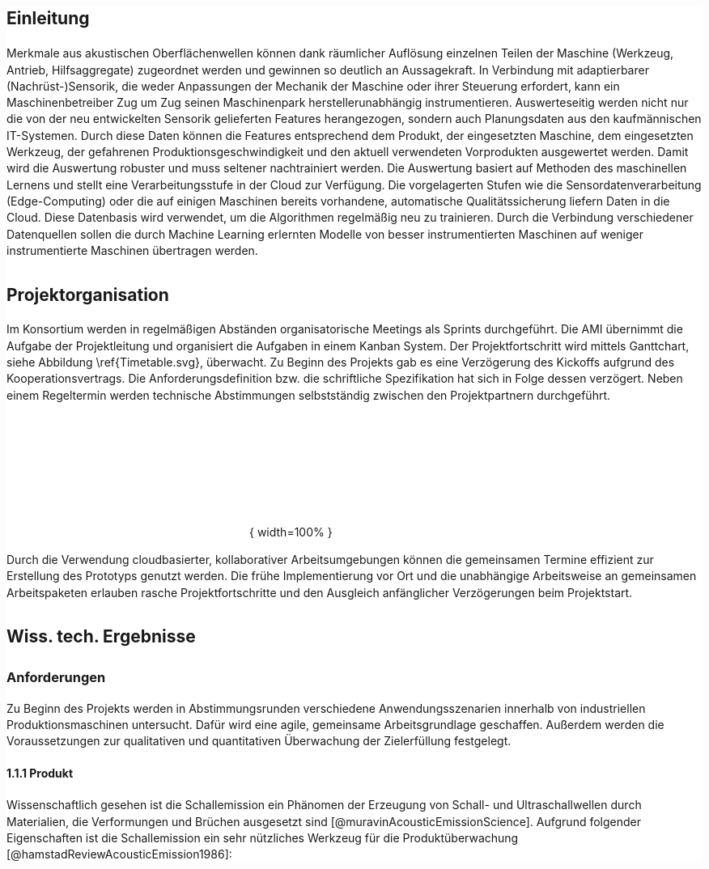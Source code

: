 ## Einleitung

Merkmale aus akustischen Oberflächenwellen können dank räumlicher Auflösung einzelnen Teilen der Maschine (Werkzeug, Antrieb, Hilfsaggregate) zugeordnet werden und gewinnen so deutlich an Aussagekraft. In Verbindung mit adaptierbarer (Nachrüst-)Sensorik, die weder Anpassungen der Mechanik der Maschine oder ihrer Steuerung erfordert, kann ein Maschinenbetreiber Zug um Zug seinen Maschinenpark herstellerunabhängig instrumentieren. Auswerteseitig werden nicht nur die von der neu entwickelten Sensorik gelieferten Features herangezogen, sondern auch Planungsdaten aus den kaufmännischen IT-Systemen. Durch diese Daten können die Features entsprechend dem Produkt, der eingesetzten Maschine, dem eingesetzten Werkzeug, der gefahrenen Produktionsgeschwindigkeit und den aktuell verwendeten Vorprodukten ausgewertet werden. Damit wird die Auswertung robuster und muss seltener nachtrainiert werden. Die Auswertung basiert auf Methoden des maschinellen Lernens und stellt eine Verarbeitungsstufe in der Cloud zur Verfügung. Die vorgelagerten Stufen wie die Sensordatenverarbeitung (Edge-Computing) oder die auf einigen Maschinen bereits vorhandene, automatische Qualitätssicherung liefern Daten in die Cloud. Diese Datenbasis wird verwendet, um die Algorithmen regelmäßig neu zu trainieren. Durch die Verbindung verschiedener Datenquellen sollen die durch Machine Learning erlernten Modelle von besser instrumentierten Maschinen auf weniger instrumentierte Maschinen übertragen werden.

## Projektorganisation

Im Konsortium werden in regelmäßigen Abständen organisatorische Meetings als Sprints durchgeführt. Die AMI übernimmt die Aufgabe der Projektleitung und organisiert die Aufgaben in einem Kanban System. Der Projektfortschritt wird mittels Ganttchart, siehe Abbildung \ref{Timetable.svg}, überwacht. Zu Beginn des Projekts gab es eine Verzögerung des Kickoffs aufgrund des Kooperationsvertrags. Die Anforderungsdefinition bzw. die schriftliche Spezifikation hat sich in Folge dessen verzögert. Neben einem Regeltermin werden technische Abstimmungen selbstständig zwischen den Projektpartnern durchgeführt.

![Gantt Diagramm zum Projektfortschritt\label{Timetable.pdf}](images/Timetable.pdf){ width=100% }

Durch die Verwendung cloudbasierter, kollaborativer Arbeitsumgebungen können die gemeinsamen Termine effizient zur Erstellung des Prototyps genutzt werden. Die frühe Implementierung vor Ort und die unabhängige Arbeitsweise an gemeinsamen Arbeitspaketen erlauben rasche Projektfortschritte und den Ausgleich anfänglicher Verzögerungen beim Projektstart.

## Wiss. tech. Ergebnisse

### Anforderungen

Zu Beginn des Projekts werden in Abstimmungsrunden verschiedene Anwendungsszenarien innerhalb von industriellen Produktionsmaschinen untersucht. Dafür wird eine agile, gemeinsame Arbeitsgrundlage geschaffen. Außerdem werden die Voraussetzungen zur qualitativen und quantitativen Überwachung der Zielerfüllung festgelegt.

#### 1.1.1 Produkt

Wissenschaftlich gesehen ist die Schallemission ein Phänomen der Erzeugung von Schall- und Ultraschallwellen durch Materialien, die Verformungen und Brüchen ausgesetzt sind [@muravinAcousticEmissionScience].
Aufgrund folgender Eigenschaften ist die Schallemission ein sehr nützliches Werkzeug für die Produktüberwachung [@hamstadReviewAcousticEmission1986]:
